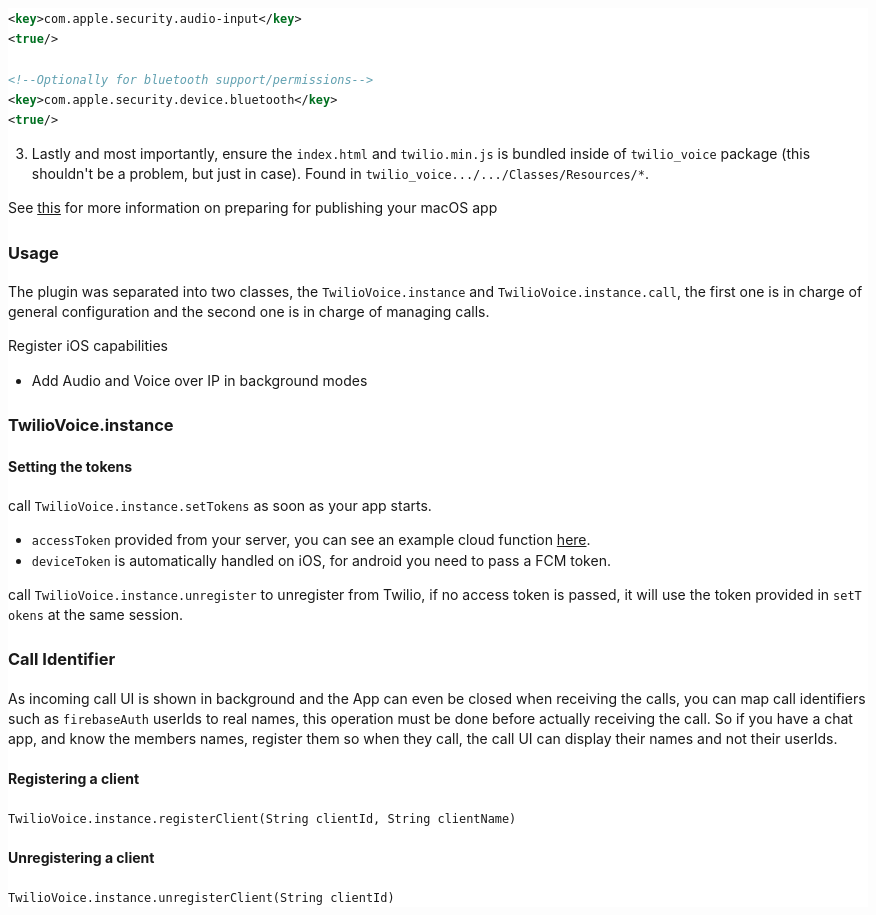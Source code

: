    ```xml
   <key>com.apple.security.audio-input</key>
   <true/>

   <!--Optionally for bluetooth support/permissions-->
   <key>com.apple.security.device.bluetooth</key>
   <true/>
   ```
3. Lastly and most importantly, ensure the `index.html` and `twilio.min.js` is bundled inside of `twilio_voice` package (this
   shouldn't be a problem, but just in case). Found in `twilio_voice.../.../Classes/Resources/*`.

See [this](https://developer.apple.com/documentation/security/notarizing_macos_software_before_distribution#3087727)
for more information on preparing for publishing your macOS app

### Usage

The plugin was separated into two classes, the `TwilioVoice.instance`
and `TwilioVoice.instance.call`, the first one is in charge of general configuration and the second
one is in charge of managing calls.

Register iOS capabilities

- Add Audio and Voice over IP in background modes

### TwilioVoice.instance

#### Setting the tokens

call `TwilioVoice.instance.setTokens` as soon as your app starts.

- `accessToken` provided from your server, you can see an example cloud
  function [here](https://github.com/diegogarciar/twilio_voice/blob/master/functions.js).
- `deviceToken` is automatically handled on iOS, for android you need to pass a FCM token.

call `TwilioVoice.instance.unregister` to unregister from Twilio, if no access token is passed, it
will use the token provided in `setTokens` at the same session.

### Call Identifier

As incoming call UI is shown in background and the App can even be closed when receiving the calls,
you can map call identifiers such as `firebaseAuth` userIds to real names, this operation must be
done before actually receiving the call. So if you have a chat app, and know the members names,
register them so when they call, the call UI can display their names and not their userIds.

#### Registering a client

```
TwilioVoice.instance.registerClient(String clientId, String clientName)
```

#### Unregistering a client

```
TwilioVoice.instance.unregisterClient(String clientId)
```
